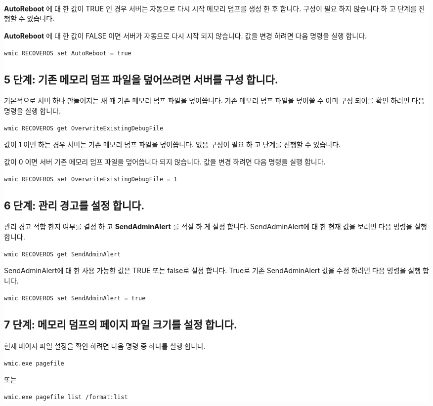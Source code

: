 **AutoReboot** 에 대 한 값이 TRUE 인 경우 서버는 자동으로 다시 시작 메모리 덤프를 생성 한 후 합니다. 구성이 필요 하지 않습니다 하 고 단계를 진행할 수 있습니다.

**AutoReboot** 에 대 한 값이 FALSE 이면 서버가 자동으로 다시 시작 되지 않습니다. 값을 변경 하려면 다음 명령을 실행 합니다.

```
wmic RECOVEROS set AutoReboot = true
```
 
## <a name="step-5-configure-the-server-to-overwrite-the-existing-memory-dump-file"></a>5 단계: 기존 메모리 덤프 파일을 덮어쓰려면 서버를 구성 합니다.

기본적으로 서버 하나 만들어지는 새 때 기존 메모리 덤프 파일을 덮어씁니다. 기존 메모리 덤프 파일을 덮어쓸 수 이미 구성 되어를 확인 하려면 다음 명령을 실행 합니다.

```
wmic RECOVEROS get OverwriteExistingDebugFile
```

값이 1 이면 하는 경우 서버는 기존 메모리 덤프 파일을 덮어씁니다. 없음 구성이 필요 하 고 단계를 진행할 수 있습니다.

값이 0 이면 서버 기존 메모리 덤프 파일을 덮어씁니다 되지 않습니다. 값을 변경 하려면 다음 명령을 실행 합니다. 

```
wmic RECOVEROS set OverwriteExistingDebugFile = 1
```
 
## <a name="step-6-set-an-administrative-alert"></a>6 단계: 관리 경고를 설정 합니다.

관리 경고 적합 한지 여부를 결정 하 고 **SendAdminAlert** 를 적절 하 게 설정 합니다. SendAdminAlert에 대 한 현재 값을 보려면 다음 명령을 실행 합니다.

```
wmic RECOVEROS get SendAdminAlert
```

SendAdminAlert에 대 한 사용 가능한 값은 TRUE 또는 false로 설정 합니다. True로 기존 SendAdminAlert 값을 수정 하려면 다음 명령을 실행 합니다. 

```
wmic RECOVEROS set SendAdminAlert = true
```
 
## <a name="step-7-set-the-memory-dumps-page-file-size"></a>7 단계: 메모리 덤프의 페이지 파일 크기를 설정 합니다.

현재 페이지 파일 설정을 확인 하려면 다음 명령 중 하나를 실행 합니다.

   ```
   wmic.exe pagefile
   ```

   또는

   ```
   wmic.exe pagefile list /format:list
   ```

